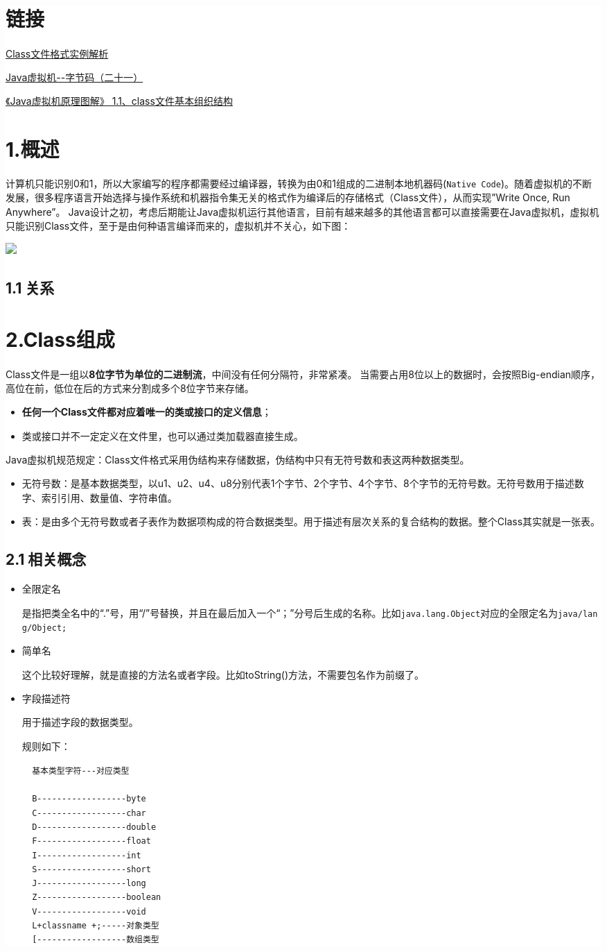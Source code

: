# 链接

[Class文件格式实例解析](http://www.acyouzi.com/2016/11/10/jvm-class-file-structure/) 

[Java虚拟机--字节码（二十一）](https://blog.csdn.net/qq_33301113/article/details/72972693)

[《Java虚拟机原理图解》 1.1、class文件基本组织结构](https://blog.csdn.net/luanlouis/article/details/39892027)

# 1.概述
计算机只能识别0和1，所以大家编写的程序都需要经过编译器，转换为由0和1组成的二进制本地机器码(`Native Code`)。随着虚拟机的不断发展，很多程序语言开始选择与操作系统和机器指令集无关的格式作为编译后的存储格式（Class文件），从而实现”Write Once, Run Anywhere”。 Java设计之初，考虑后期能让Java虚拟机运行其他语言，目前有越来越多的其他语言都可以直接需要在Java虚拟机，虚拟机只能识别Class文件，至于是由何种语言编译而来的，虚拟机并不关心，如下图：

![](http://ww1.sinaimg.cn/large/6ab93b35gy1fjgkeieb0mj20lt098gls.jpg)

 

## 1.1 关系



# 2.Class组成
Class文件是一组以**8位字节为单位的二进制流**，中间没有任何分隔符，非常紧凑。 当需要占用8位以上的数据时，会按照Big-endian顺序，高位在前，低位在后的方式来分割成多个8位字节来存储。

- **任何一个Class文件都对应着唯一的类或接口的定义信息**；

- 类或接口并不一定定义在文件里，也可以通过类加载器直接生成。


Java虚拟机规范规定：Class文件格式采用伪结构来存储数据，伪结构中只有无符号数和表这两种数据类型。

- 无符号数：是基本数据类型，以u1、u2、u4、u8分别代表1个字节、2个字节、4个字节、8个字节的无符号数。无符号数用于描述数字、索引引用、数量值、字符串值。

- 表：是由多个无符号数或者子表作为数据项构成的符合数据类型。用于描述有层次关系的复合结构的数据。整个Class其实就是一张表。

## 2.1 相关概念

- 全限定名

	是指把类全名中的“.”号，用“/”号替换，并且在最后加入一个“；”分号后生成的名称。比如`java.lang.Object`对应的全限定名为`java/lang/Object; `

- 简单名

	这个比较好理解，就是直接的方法名或者字段。比如toString()方法，不需要包名作为前缀了。

- 字段描述符

	用于描述字段的数据类型。

	规则如下：

		基本类型字符---对应类型

		B------------------byte
		C------------------char
		D------------------double
		F------------------float
		I------------------int
		S------------------short
		J------------------long
		Z------------------boolean
		V------------------void
		L+classname +;-----对象类型
		[------------------数组类型
